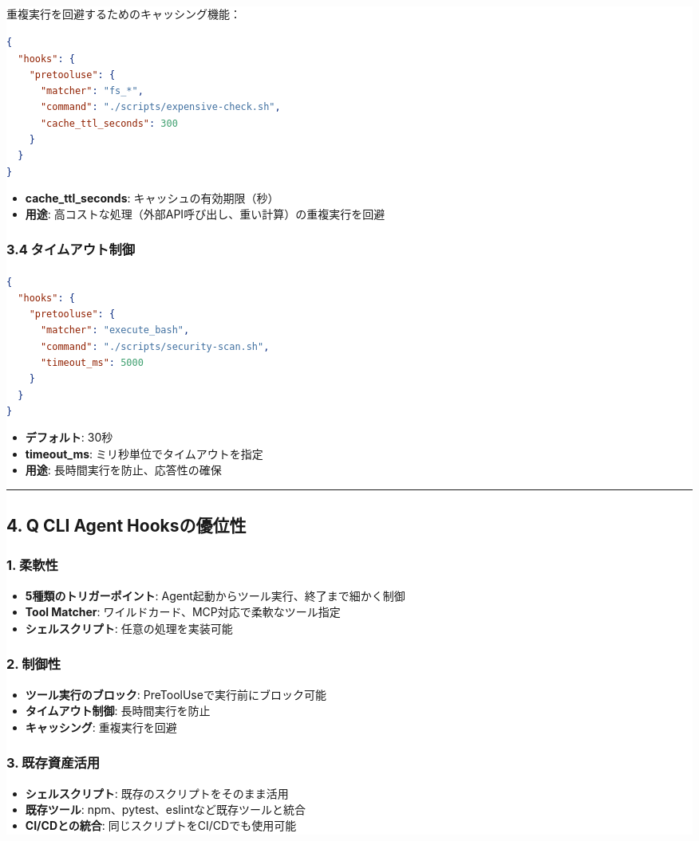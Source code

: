 重複実行を回避するためのキャッシング機能：

```json
{
  "hooks": {
    "pretooluse": {
      "matcher": "fs_*",
      "command": "./scripts/expensive-check.sh",
      "cache_ttl_seconds": 300
    }
  }
}
```

- **cache_ttl_seconds**: キャッシュの有効期限（秒）
- **用途**: 高コストな処理（外部API呼び出し、重い計算）の重複実行を回避

### 3.4 タイムアウト制御

```json
{
  "hooks": {
    "pretooluse": {
      "matcher": "execute_bash",
      "command": "./scripts/security-scan.sh",
      "timeout_ms": 5000
    }
  }
}
```

- **デフォルト**: 30秒
- **timeout_ms**: ミリ秒単位でタイムアウトを指定
- **用途**: 長時間実行を防止、応答性の確保

---

## 4. Q CLI Agent Hooksの優位性

### 1. 柔軟性

- **5種類のトリガーポイント**: Agent起動からツール実行、終了まで細かく制御
- **Tool Matcher**: ワイルドカード、MCP対応で柔軟なツール指定
- **シェルスクリプト**: 任意の処理を実装可能

### 2. 制御性

- **ツール実行のブロック**: PreToolUseで実行前にブロック可能
- **タイムアウト制御**: 長時間実行を防止
- **キャッシング**: 重複実行を回避

### 3. 既存資産活用

- **シェルスクリプト**: 既存のスクリプトをそのまま活用
- **既存ツール**: npm、pytest、eslintなど既存ツールと統合
- **CI/CDとの統合**: 同じスクリプトをCI/CDでも使用可能
